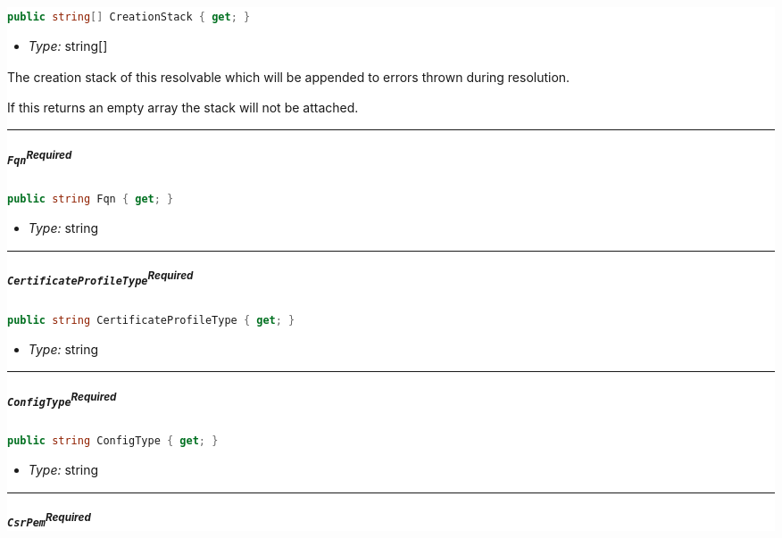 ```csharp
public string[] CreationStack { get; }
```

- *Type:* string[]

The creation stack of this resolvable which will be appended to errors thrown during resolution.

If this returns an empty array the stack will not be attached.

---

##### `Fqn`<sup>Required</sup> <a name="Fqn" id="rhizo-co-terraform-provider-oci.dataOciCertificatesManagementCertificates.DataOciCertificatesManagementCertificatesCertificateCollectionItemsCertificateConfigOutputReference.property.fqn"></a>

```csharp
public string Fqn { get; }
```

- *Type:* string

---

##### `CertificateProfileType`<sup>Required</sup> <a name="CertificateProfileType" id="rhizo-co-terraform-provider-oci.dataOciCertificatesManagementCertificates.DataOciCertificatesManagementCertificatesCertificateCollectionItemsCertificateConfigOutputReference.property.certificateProfileType"></a>

```csharp
public string CertificateProfileType { get; }
```

- *Type:* string

---

##### `ConfigType`<sup>Required</sup> <a name="ConfigType" id="rhizo-co-terraform-provider-oci.dataOciCertificatesManagementCertificates.DataOciCertificatesManagementCertificatesCertificateCollectionItemsCertificateConfigOutputReference.property.configType"></a>

```csharp
public string ConfigType { get; }
```

- *Type:* string

---

##### `CsrPem`<sup>Required</sup> <a name="CsrPem" id="rhizo-co-terraform-provider-oci.dataOciCertificatesManagementCertificates.DataOciCertificatesManagementCertificatesCertificateCollectionItemsCertificateConfigOutputReference.property.csrPem"></a>
